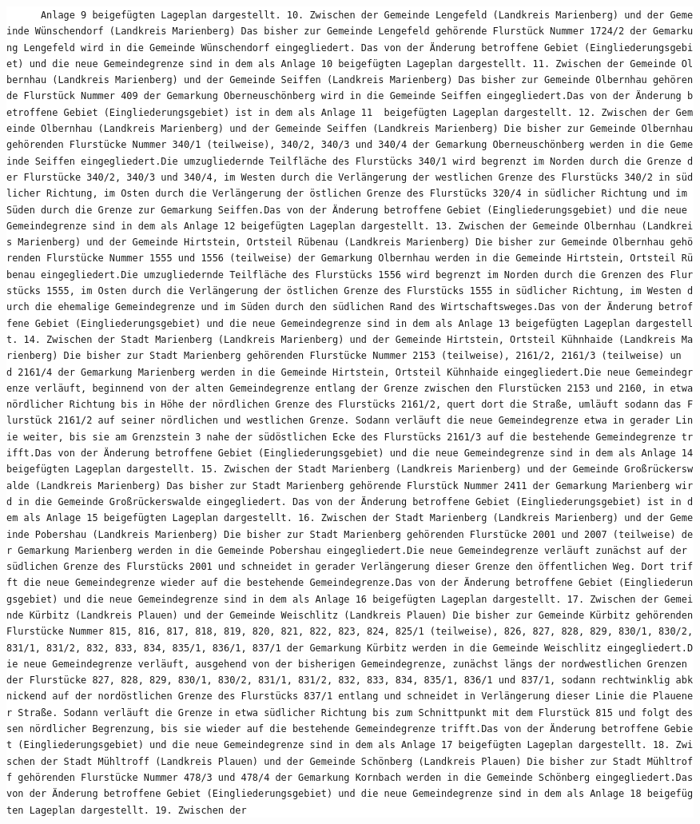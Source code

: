           Anlage 9 beigefügten Lageplan dargestellt. 10. Zwischen der Gemeinde Lengefeld (Landkreis Marienberg) und der Gemeinde Wünschendorf (Landkreis Marienberg) Das bisher zur Gemeinde Lengefeld gehörende Flurstück Nummer 1724/2 der Gemarkung Lengefeld wird in die Gemeinde Wünschendorf eingegliedert. Das von der Änderung betroffene Gebiet (Eingliederungsgebiet) und die neue Gemeindegrenze sind in dem als Anlage 10 beigefügten Lageplan dargestellt. 11. Zwischen der Gemeinde Olbernhau (Landkreis Marienberg) und der Gemeinde Seiffen (Landkreis Marienberg) Das bisher zur Gemeinde Olbernhau gehörende Flurstück Nummer 409 der Gemarkung Oberneuschönberg wird in die Gemeinde Seiffen eingegliedert.Das von der Änderung betroffene Gebiet (Eingliederungsgebiet) ist in dem als Anlage 11  beigefügten Lageplan dargestellt. 12. Zwischen der Gemeinde Olbernhau (Landkreis Marienberg) und der Gemeinde Seiffen (Landkreis Marienberg) Die bisher zur Gemeinde Olbernhau gehörenden Flurstücke Nummer 340/1 (teilweise), 340/2, 340/3 und 340/4 der Gemarkung Oberneuschönberg werden in die Gemeinde Seiffen eingegliedert.Die umzugliedernde Teilfläche des Flurstücks 340/1 wird begrenzt im Norden durch die Grenze der Flurstücke 340/2, 340/3 und 340/4, im Westen durch die Verlängerung der westlichen Grenze des Flurstücks 340/2 in südlicher Richtung, im Osten durch die Verlängerung der östlichen Grenze des Flurstücks 320/4 in südlicher Richtung und im Süden durch die Grenze zur Gemarkung Seiffen.Das von der Änderung betroffene Gebiet (Eingliederungsgebiet) und die neue Gemeindegrenze sind in dem als Anlage 12 beigefügten Lageplan dargestellt. 13. Zwischen der Gemeinde Olbernhau (Landkreis Marienberg) und der Gemeinde Hirtstein, Ortsteil Rübenau (Landkreis Marienberg) Die bisher zur Gemeinde Olbernhau gehörenden Flurstücke Nummer 1555 und 1556 (teilweise) der Gemarkung Olbernhau werden in die Gemeinde Hirtstein, Ortsteil Rübenau eingegliedert.Die umzugliedernde Teilfläche des Flurstücks 1556 wird begrenzt im Norden durch die Grenzen des Flurstücks 1555, im Osten durch die Verlängerung der östlichen Grenze des Flurstücks 1555 in südlicher Richtung, im Westen durch die ehemalige Gemeindegrenze und im Süden durch den südlichen Rand des Wirtschaftsweges.Das von der Änderung betroffene Gebiet (Eingliederungsgebiet) und die neue Gemeindegrenze sind in dem als Anlage 13 beigefügten Lageplan dargestellt. 14. Zwischen der Stadt Marienberg (Landkreis Marienberg) und der Gemeinde Hirtstein, Ortsteil Kühnhaide (Landkreis Marienberg) Die bisher zur Stadt Marienberg gehörenden Flurstücke Nummer 2153 (teilweise), 2161/2, 2161/3 (teilweise) und 2161/4 der Gemarkung Marienberg werden in die Gemeinde Hirtstein, Ortsteil Kühnhaide eingegliedert.Die neue Gemeindegrenze verläuft, beginnend von der alten Gemeindegrenze entlang der Grenze zwischen den Flurstücken 2153 und 2160, in etwa nördlicher Richtung bis in Höhe der nördlichen Grenze des Flurstücks 2161/2, quert dort die Straße, umläuft sodann das Flurstück 2161/2 auf seiner nördlichen und westlichen Grenze. Sodann verläuft die neue Gemeindegrenze etwa in gerader Linie weiter, bis sie am Grenzstein 3 nahe der südöstlichen Ecke des Flurstücks 2161/3 auf die bestehende Gemeindegrenze trifft.Das von der Änderung betroffene Gebiet (Eingliederungsgebiet) und die neue Gemeindegrenze sind in dem als Anlage 14 beigefügten Lageplan dargestellt. 15. Zwischen der Stadt Marienberg (Landkreis Marienberg) und der Gemeinde Großrückerswalde (Landkreis Marienberg) Das bisher zur Stadt Marienberg gehörende Flurstück Nummer 2411 der Gemarkung Marienberg wird in die Gemeinde Großrückerswalde eingegliedert. Das von der Änderung betroffene Gebiet (Eingliederungsgebiet) ist in dem als Anlage 15 beigefügten Lageplan dargestellt. 16. Zwischen der Stadt Marienberg (Landkreis Marienberg) und der Gemeinde Pobershau (Landkreis Marienberg) Die bisher zur Stadt Marienberg gehörenden Flurstücke 2001 und 2007 (teilweise) der Gemarkung Marienberg werden in die Gemeinde Pobershau eingegliedert.Die neue Gemeindegrenze verläuft zunächst auf der südlichen Grenze des Flurstücks 2001 und schneidet in gerader Verlängerung dieser Grenze den öffentlichen Weg. Dort trifft die neue Gemeindegrenze wieder auf die bestehende Gemeindegrenze.Das von der Änderung betroffene Gebiet (Eingliederungsgebiet) und die neue Gemeindegrenze sind in dem als Anlage 16 beigefügten Lageplan dargestellt. 17. Zwischen der Gemeinde Kürbitz (Landkreis Plauen) und der Gemeinde Weischlitz (Landkreis Plauen) Die bisher zur Gemeinde Kürbitz gehörenden Flurstücke Nummer 815, 816, 817, 818, 819, 820, 821, 822, 823, 824, 825/1 (teilweise), 826, 827, 828, 829, 830/1, 830/2, 831/1, 831/2, 832, 833, 834, 835/1, 836/1, 837/1 der Gemarkung Kürbitz werden in die Gemeinde Weischlitz eingegliedert.Die neue Gemeindegrenze verläuft, ausgehend von der bisherigen Gemeindegrenze, zunächst längs der nordwestlichen Grenzen der Flurstücke 827, 828, 829, 830/1, 830/2, 831/1, 831/2, 832, 833, 834, 835/1, 836/1 und 837/1, sodann rechtwinklig abknickend auf der nordöstlichen Grenze des Flurstücks 837/1 entlang und schneidet in Verlängerung dieser Linie die Plauener Straße. Sodann verläuft die Grenze in etwa südlicher Richtung bis zum Schnittpunkt mit dem Flurstück 815 und folgt dessen nördlicher Begrenzung, bis sie wieder auf die bestehende Gemeindegrenze trifft.Das von der Änderung betroffene Gebiet (Eingliederungsgebiet) und die neue Gemeindegrenze sind in dem als Anlage 17 beigefügten Lageplan dargestellt. 18. Zwischen der Stadt Mühltroff (Landkreis Plauen) und der Gemeinde Schönberg (Landkreis Plauen) Die bisher zur Stadt Mühltroff gehörenden Flurstücke Nummer 478/3 und 478/4 der Gemarkung Kornbach werden in die Gemeinde Schönberg eingegliedert.Das von der Änderung betroffene Gebiet (Eingliederungsgebiet) und die neue Gemeindegrenze sind in dem als Anlage 18 beigefügten Lageplan dargestellt. 19. Zwischen der